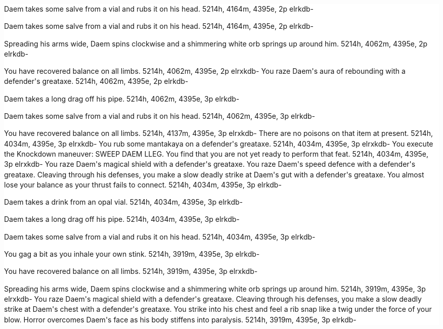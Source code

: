 Daem takes some salve from a vial and rubs it on his head.
5214h, 4164m, 4395e, 2p elrkdb-

Daem takes some salve from a vial and rubs it on his head.
5214h, 4164m, 4395e, 2p elrkdb-

Spreading his arms wide, Daem spins clockwise and a shimmering white orb springs
up around him.
5214h, 4062m, 4395e, 2p elrkdb-

You have recovered balance on all limbs.
5214h, 4062m, 4395e, 2p elrxkdb-
You raze Daem's aura of rebounding with a defender's greataxe.
5214h, 4062m, 4395e, 2p elrkdb-

Daem takes a long drag off his pipe.
5214h, 4062m, 4395e, 3p elrkdb-

Daem takes some salve from a vial and rubs it on his head.
5214h, 4062m, 4395e, 3p elrkdb-

You have recovered balance on all limbs.
5214h, 4137m, 4395e, 3p elrxkdb-
There are no poisons on that item at present.
5214h, 4034m, 4395e, 3p elrxkdb-
You rub some mantakaya on a defender's greataxe.
5214h, 4034m, 4395e, 3p elrxkdb-
You execute the Knockdown maneuver: SWEEP DAEM LLEG.
You find that you are not yet ready to perform that feat.
5214h, 4034m, 4395e, 3p elrxkdb-
You raze Daem's magical shield with a defender's greataxe.
You raze Daem's speed defence with a defender's greataxe.
Cleaving through his defenses, you make a slow deadly strike at Daem's gut with 
a defender's greataxe. You almost lose your balance as your thrust fails to 
connect.
5214h, 4034m, 4395e, 3p elrkdb-

Daem takes a drink from an opal vial.
5214h, 4034m, 4395e, 3p elrkdb-

Daem takes a long drag off his pipe.
5214h, 4034m, 4395e, 3p elrkdb-

Daem takes some salve from a vial and rubs it on his head.
5214h, 4034m, 4395e, 3p elrkdb-

You gag a bit as you inhale your own stink.
5214h, 3919m, 4395e, 3p elrkdb-

You have recovered balance on all limbs.
5214h, 3919m, 4395e, 3p elrxkdb-

Spreading his arms wide, Daem spins clockwise and a shimmering white orb springs
up around him.
5214h, 3919m, 4395e, 3p elrxkdb-
You raze Daem's magical shield with a defender's greataxe.
Cleaving through his defenses, you make a slow deadly strike at Daem's chest 
with a defender's greataxe. You strike into his chest and feel a rib snap like a
twig under the force of your blow.
Horror overcomes Daem's face as his body stiffens into paralysis.
5214h, 3919m, 4395e, 3p elrkdb-
